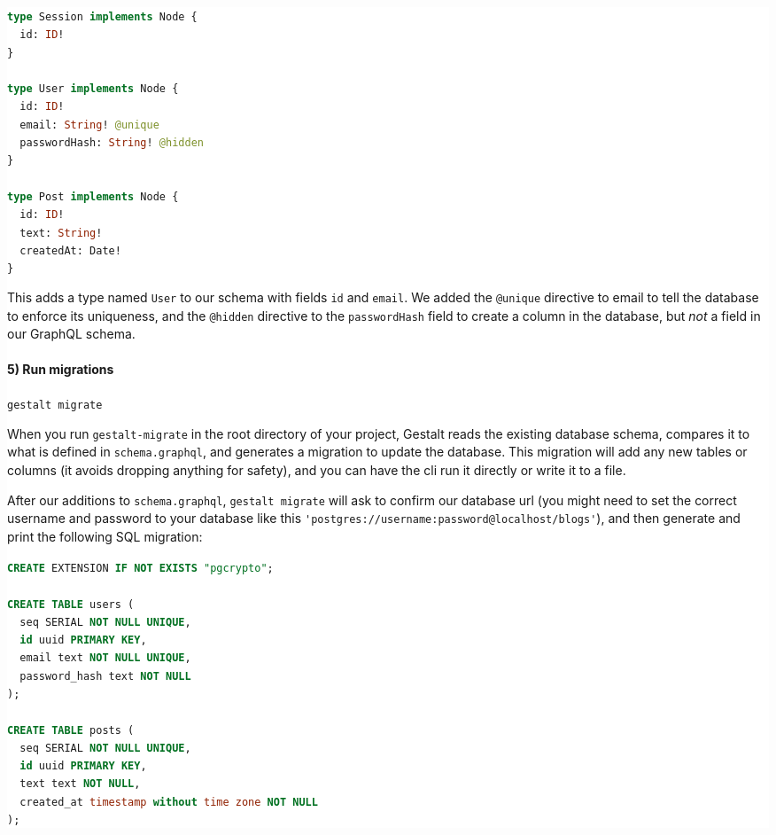 ```graphql
type Session implements Node {
  id: ID!
}

type User implements Node {
  id: ID!
  email: String! @unique
  passwordHash: String! @hidden
}

type Post implements Node {
  id: ID!
  text: String!
  createdAt: Date!
}
```

This adds a type named `User` to our schema with fields `id` and `email`.  We
added the `@unique` directive to email to tell the database to enforce its
uniqueness, and the `@hidden` directive to the `passwordHash` field to create a
column in the database, but *not* a field in our GraphQL schema.


#### 5) Run migrations

`gestalt migrate`

When you run `gestalt-migrate` in the root directory of your project, Gestalt
reads the existing database schema, compares it to what is defined in
`schema.graphql`, and generates a migration to update the database.  This
migration will add any new tables or columns (it avoids dropping anything for
safety), and you can have the cli run it directly or write it to a file.

After our additions to `schema.graphql`, `gestalt migrate` will ask to confirm
our database url (you might need to set the correct username and password to
your database like this `'postgres://username:password@localhost/blogs'`),
and then generate and print the following SQL migration:

```SQL
CREATE EXTENSION IF NOT EXISTS "pgcrypto";

CREATE TABLE users (
  seq SERIAL NOT NULL UNIQUE,
  id uuid PRIMARY KEY,
  email text NOT NULL UNIQUE,
  password_hash text NOT NULL
);

CREATE TABLE posts (
  seq SERIAL NOT NULL UNIQUE,
  id uuid PRIMARY KEY,
  text text NOT NULL,
  created_at timestamp without time zone NOT NULL
);
```
